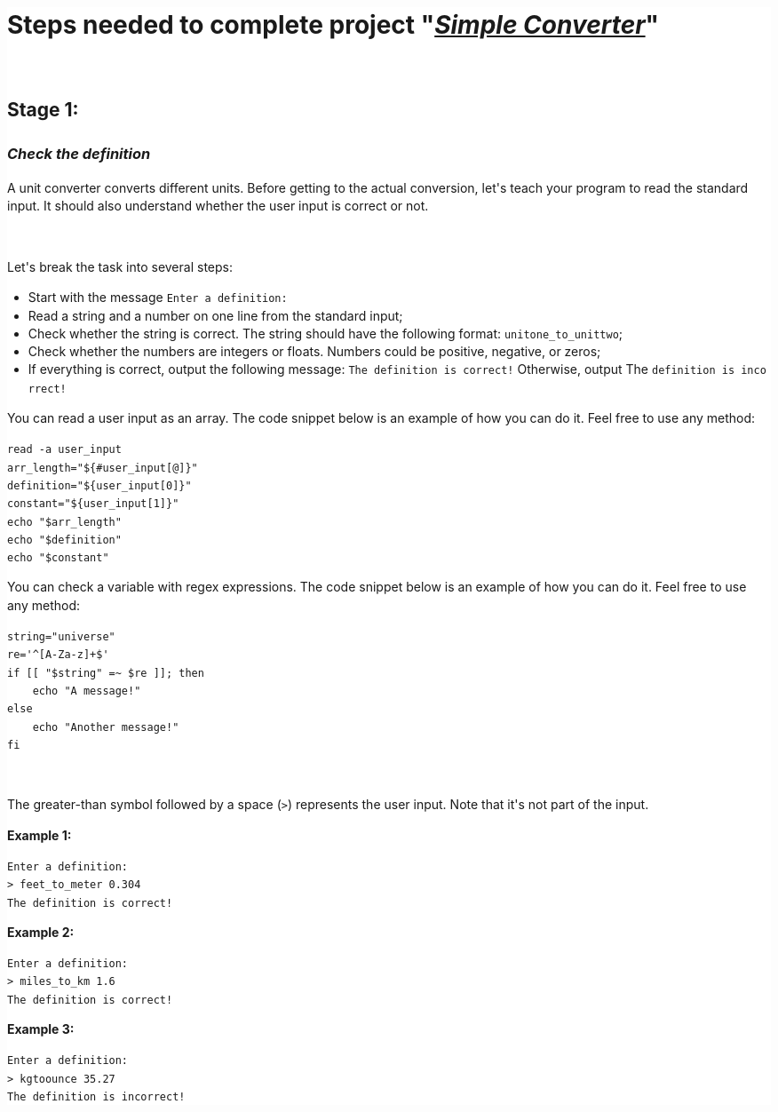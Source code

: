 # Steps needed to complete project "[**_Simple Converter_**](https://hyperskill.org/projects/256)"

## <br/>Stage 1:
### _Check the definition_
A unit converter converts different units. Before getting to the actual conversion, let's teach your program to read the standard input. It should also understand whether the user input is correct or not.

&nbsp;

Let's break the task into several steps:

- Start with the message `Enter a definition:` 
- Read a string and a number on one line from the standard input; 
- Check whether the string is correct. The string should have the following format: `unitone_to_unittwo`; 
- Check whether the numbers are integers or floats. Numbers could be positive, negative, or zeros; 
- If everything is correct, output the following message: `The definition is correct!` Otherwise, output The `definition is incorrect!`

You can read a user input as an array. The code snippet below is an example of how you can do it. Feel free to use any method:
```
read -a user_input
arr_length="${#user_input[@]}"
definition="${user_input[0]}"
constant="${user_input[1]}"
echo "$arr_length"
echo "$definition"
echo "$constant"
```
You can check a variable with regex expressions. The code snippet below is an example of how you can do it. Feel free to use any method:
```
string="universe"
re='^[A-Za-z]+$'
if [[ "$string" =~ $re ]]; then
    echo "A message!"
else
    echo "Another message!"
fi
```

&nbsp;

The greater-than symbol followed by a space (`>`) represents the user input. Note that it's not part of the input.

**Example 1:**
```
Enter a definition:
> feet_to_meter 0.304
The definition is correct!
```
**Example 2:**
```
Enter a definition:
> miles_to_km 1.6
The definition is correct!
```
**Example 3:**
```
Enter a definition:
> kgtoounce 35.27
The definition is incorrect!
```